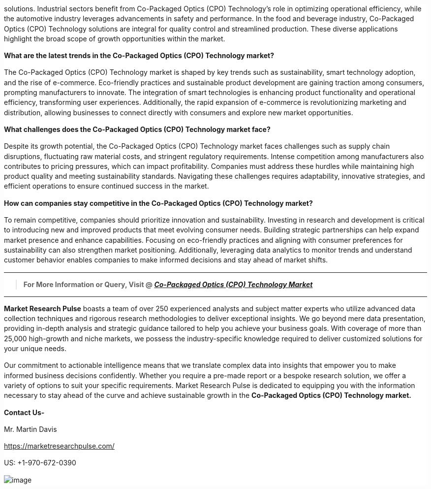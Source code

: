 solutions. Industrial sectors benefit from Co-Packaged Optics (CPO) Technology&rsquo;s role in optimizing operational efficiency, while the automotive industry leverages advancements in safety and performance. In the food and beverage industry, Co-Packaged Optics (CPO) Technology solutions are integral for quality control and streamlined production. These diverse applications highlight the broad scope of growth opportunities within the market.</p><p><strong>What are the latest trends in the Co-Packaged Optics (CPO) Technology market?</strong></p><p>The Co-Packaged Optics (CPO) Technology market is shaped by key trends such as sustainability, smart technology adoption, and the rise of e-commerce. Eco-friendly practices and sustainable product development are gaining traction among consumers, prompting manufacturers to innovate. The integration of smart technologies is enhancing product functionality and operational efficiency, transforming user experiences. Additionally, the rapid expansion of e-commerce is revolutionizing marketing and distribution, allowing businesses to connect directly with consumers and explore new market opportunities.</p><p><strong>What challenges does the Co-Packaged Optics (CPO) Technology market face?</strong></p><p>Despite its growth potential, the Co-Packaged Optics (CPO) Technology market faces challenges such as supply chain disruptions, fluctuating raw material costs, and stringent regulatory requirements. Intense competition among manufacturers also contributes to pricing pressures, which can impact profitability. Companies must address these hurdles while maintaining high product quality and meeting sustainability standards. Navigating these challenges requires adaptability, innovative strategies, and efficient operations to ensure continued success in the market.</p><p><strong>How can companies stay competitive in the Co-Packaged Optics (CPO) Technology market?</strong></p><p>To remain competitive, companies should prioritize innovation and sustainability. Investing in research and development is critical to introducing new and improved products that meet evolving consumer needs. Building strategic partnerships can help expand market presence and enhance capabilities. Focusing on eco-friendly practices and aligning with consumer preferences for sustainability can also strengthen market positioning. Additionally, leveraging data analytics to monitor trends and understand customer behavior enables companies to make informed decisions and stay ahead of market shifts.</p><hr /><blockquote><p><strong>For More Information or Query, Visit @&nbsp;<em><a href="https://marketresearchpulse.com/report/94987/co-packaged-optics-cpo-technology-market?utm_source=Linkedin&utm_medium=0111">Co-Packaged Optics (CPO) Technology Market</a></em></strong></p></blockquote><hr /><p><strong>Market Research Pulse</strong> boasts a team of over 250 experienced analysts and subject matter experts who utilize advanced data collection techniques and rigorous research methodologies to deliver exceptional insights. We go beyond mere data presentation, providing in-depth analysis and strategic guidance tailored to help you achieve your business goals. With coverage of more than 25,000 high-growth and niche markets, we possess the industry-specific knowledge required to deliver customized solutions for your unique needs.</p><p>Our commitment to actionable intelligence means that we translate complex data into insights that empower you to make informed business decisions confidently. Whether you require a pre-made report or a bespoke research solution, we offer a variety of options to suit your specific requirements. Market Research Pulse is dedicated to equipping you with the information necessary to stay ahead of the curve and achieve sustainable growth in the <strong>Co-Packaged Optics (CPO) Technology market.</strong></p><p><strong>Contact Us-</strong></p><p>Mr. Martin Davis</p><p>https://marketresearchpulse.com/</p><p>US: +1-970-672-0390</p>
![image](https://github.com/user-attachments/assets/e6d84faf-236d-48c3-9e02-50452abcf5af)
